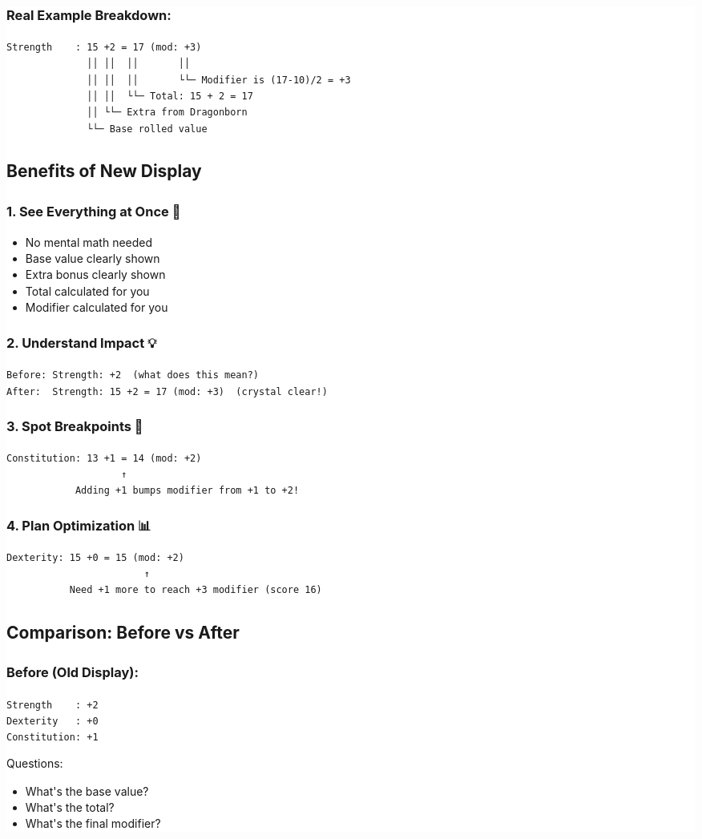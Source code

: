 ### Real Example Breakdown:

```
Strength    : 15 +2 = 17 (mod: +3)
              ││ ││  ││       ││
              ││ ││  ││       └└─ Modifier is (17-10)/2 = +3
              ││ ││  └└─ Total: 15 + 2 = 17
              ││ └└─ Extra from Dragonborn
              └└─ Base rolled value
```

## Benefits of New Display

### 1. **See Everything at Once** 👀
- No mental math needed
- Base value clearly shown
- Extra bonus clearly shown
- Total calculated for you
- Modifier calculated for you

### 2. **Understand Impact** 💡
```
Before: Strength: +2  (what does this mean?)
After:  Strength: 15 +2 = 17 (mod: +3)  (crystal clear!)
```

### 3. **Spot Breakpoints** 🎯
```
Constitution: 13 +1 = 14 (mod: +2)
                    ↑
            Adding +1 bumps modifier from +1 to +2!
```

### 4. **Plan Optimization** 📊
```
Dexterity: 15 +0 = 15 (mod: +2)
                        ↑
           Need +1 more to reach +3 modifier (score 16)
```

## Comparison: Before vs After

### Before (Old Display):
```
Strength    : +2
Dexterity   : +0
Constitution: +1
```
Questions:
- What's the base value?
- What's the total?
- What's the final modifier?
